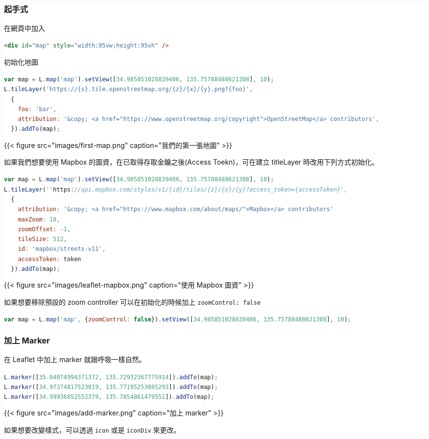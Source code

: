 ### 起手式

在網頁中加入

```html
<div id="map" style="width:95vw;height:95vh" />
```

初始化地圖

```javascript
var map = L.map('map').setView([34.985851028839406, 135.75788488621308], 10);
L.tileLayer('https://{s}.tile.openstreetmap.org/{z}/{x}/{y}.png?{foo}',
  {
    foo: 'bar', 
    attribution: '&copy; <a href="https://www.openstreetmap.org/copyright">OpenStreetMap</a> contributors',
  }).addTo(map);
```

{{< figure src="images/first-map.png" caption="我們的第一張地圖" >}}

如果我們想要使用 Mapbox 的圖資，在已取得存取金鑰之後(Access Toekn)，可在建立 titleLayer 時改用下列方式初始化。

```javascript
var map = L.map('map').setView([34.985851028839406, 135.75788488621308], 10);
L.tileLayer(''https://api.mapbox.com/styles/v1/{id}/tiles/{z}/{x}/{y}?access_token={accessToken}',
  {
    attribution: '&copy; <a href="https://www.mapbox.com/about/maps/">Mapbox</a> contributors'
    maxZoom: 18,
    zoomOffset: -1,
    tileSize: 512,
    id: 'mapbox/streets-v11',
    accessToken: token
  }).addTo(map);
```
{{< figure src="images/leaflet-mapbox.png" caption="使用 Mapbox 圖資" >}}

如果想要移除預設的 zoom controller 可以在初始化的時候加上 `zoomControl: false`

```javascript
var map = L.map('map', {zoomControl: false}).setView([34.985851028839406, 135.75788488621308], 10);
```

### 加上 Marker 

在 Leaflet 中加上 marker 就跟呼吸一樣自然。

```javascript
L.marker([35.04074994371372, 135.72932367775914]).addTo(map);
L.marker([34.97374817523019, 135.77195253085293]).addTo(map);
L.marker([34.99936852552379, 135.7854861479551]).addTo(map);
```

{{< figure src="images/add-marker.png" caption="加上 marker" >}}

如果想要改變樣式，可以透過 `icon` 或是 `iconDiv` 來更改。
